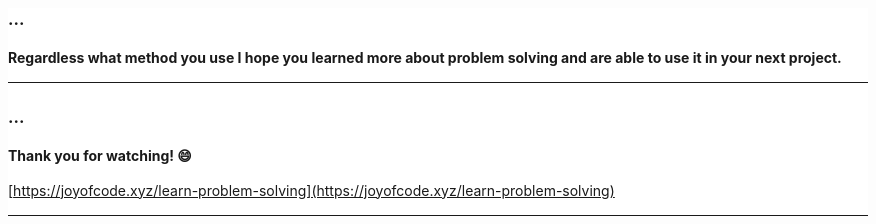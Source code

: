 ### ...

**Regardless what method you use I hope you learned more about problem solving and are able to use it in your next project.**

---

### ...

**Thank you for watching! 😄**

[https://joyofcode.xyz/learn-problem-solving](https://joyofcode.xyz/learn-problem-solving)

---

